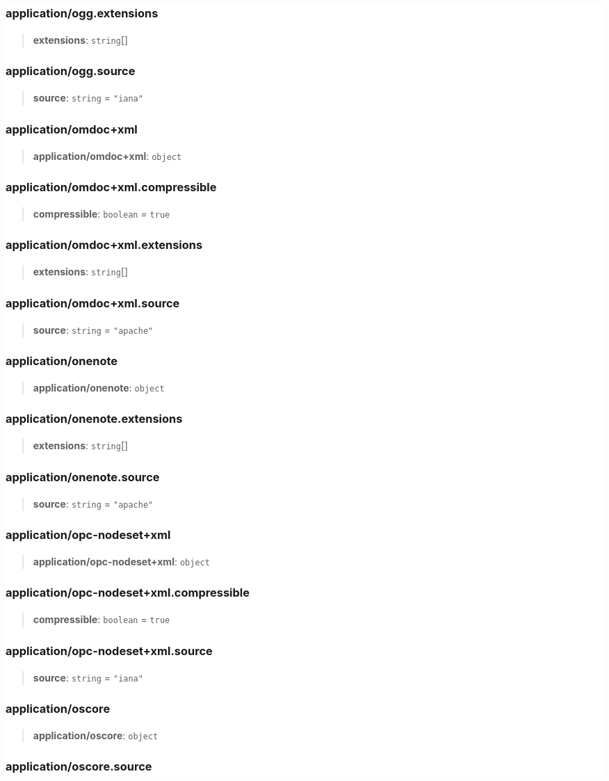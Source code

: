 ### application/ogg.extensions

> **extensions**: `string`[]

### application/ogg.source

> **source**: `string` = `"iana"`

### application/omdoc+xml

> **application/omdoc+xml**: `object`

### application/omdoc+xml.compressible

> **compressible**: `boolean` = `true`

### application/omdoc+xml.extensions

> **extensions**: `string`[]

### application/omdoc+xml.source

> **source**: `string` = `"apache"`

### application/onenote

> **application/onenote**: `object`

### application/onenote.extensions

> **extensions**: `string`[]

### application/onenote.source

> **source**: `string` = `"apache"`

### application/opc-nodeset+xml

> **application/opc-nodeset+xml**: `object`

### application/opc-nodeset+xml.compressible

> **compressible**: `boolean` = `true`

### application/opc-nodeset+xml.source

> **source**: `string` = `"iana"`

### application/oscore

> **application/oscore**: `object`

### application/oscore.source
